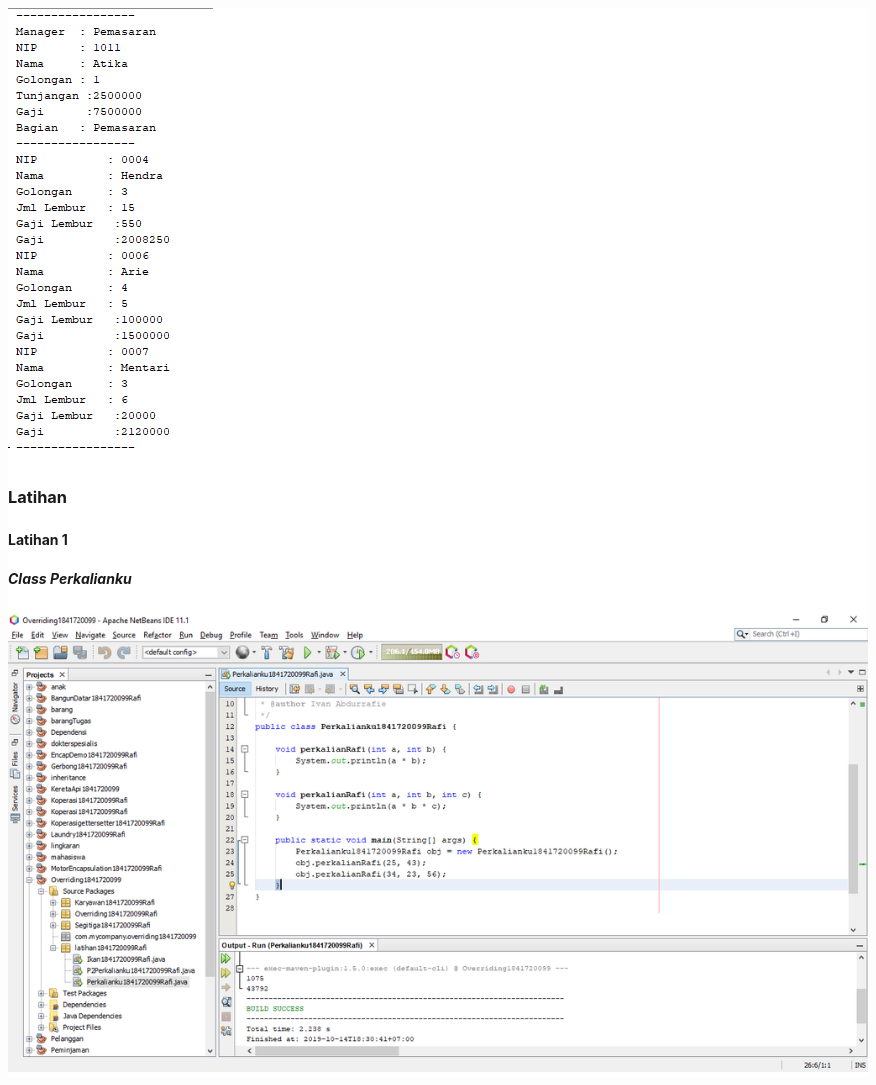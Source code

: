 ![contoh screenshot](img/p1hasil2.png)


### Latihan

#### Latihan 1

##### Class Perkalianku

![contoh screenshot](img/l1perkalianfull.png)
